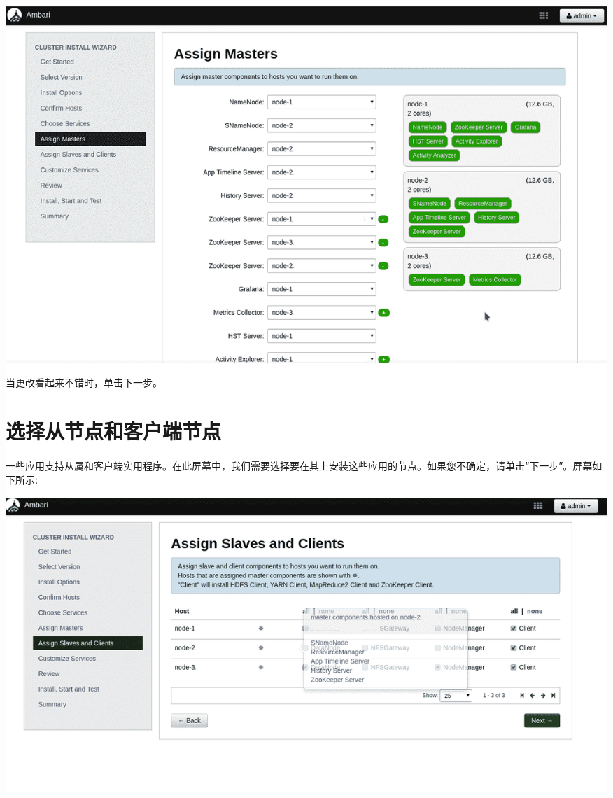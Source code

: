 ![](img/fd7ee964-d0a2-40e5-a058-5d31a73a6c9d.png)

当更改看起来不错时，单击下一步。

# 选择从节点和客户端节点

一些应用支持从属和客户端实用程序。在此屏幕中，我们需要选择要在其上安装这些应用的节点。如果您不确定，请单击“下一步”。屏幕如下所示:

![](img/67a9dcf8-1d46-4bc4-9907-db153f82d489.png)
